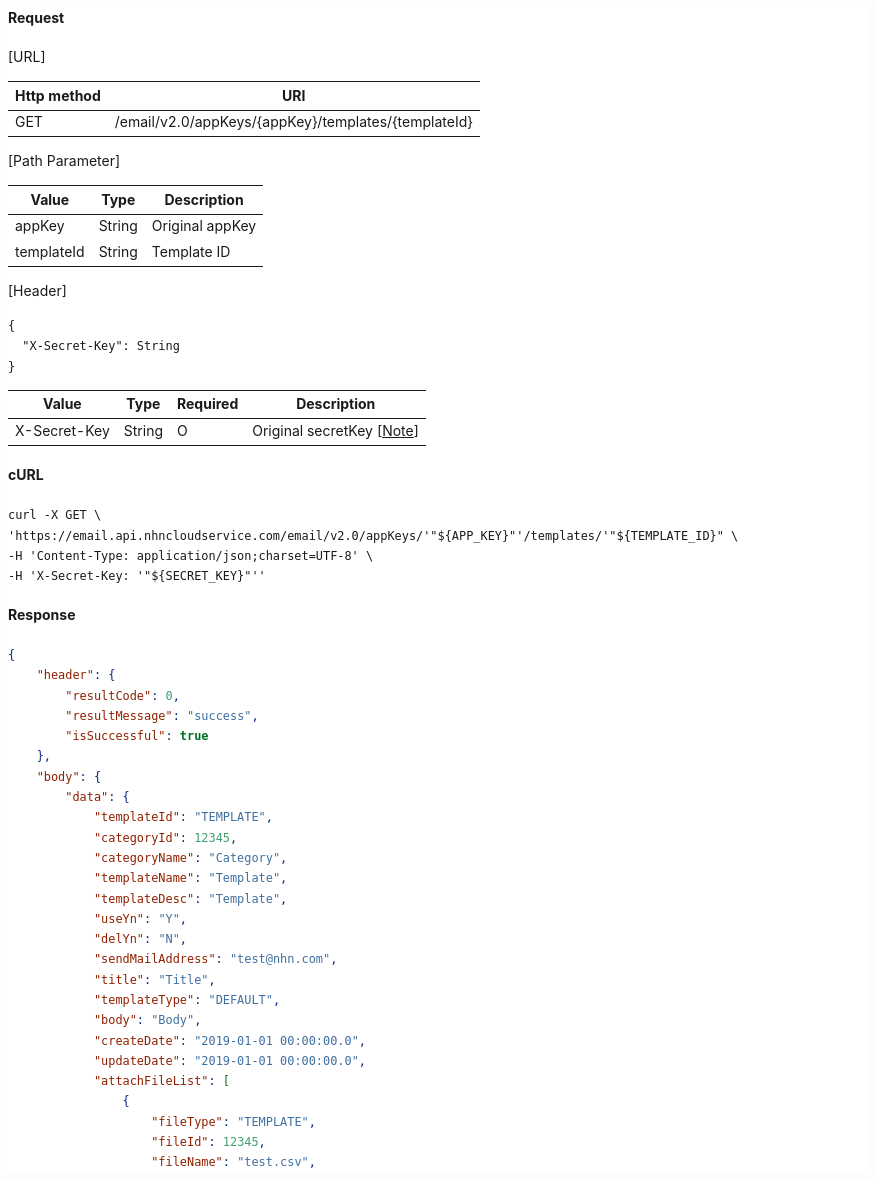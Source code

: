 #### Request

[URL]

|Http method|	URI|
|---|---|
|GET|	/email/v2.0/appKeys/{appKey}/templates/{templateId}|

[Path Parameter]

|Value| Type | Description |
|---|---|---|
|appKey|	String| Original appKey |
|templateId|	String| Template ID |

[Header]

```
{
  "X-Secret-Key": String
}
```

|Value| Type | Required | Description |
|---|---|---|---|
|X-Secret-Key|	String| O | Original secretKey [[Note](./api-guide/#secret-key)] |

#### cURL
```
curl -X GET \
'https://email.api.nhncloudservice.com/email/v2.0/appKeys/'"${APP_KEY}"'/templates/'"${TEMPLATE_ID}" \
-H 'Content-Type: application/json;charset=UTF-8' \
-H 'X-Secret-Key: '"${SECRET_KEY}"''
```

#### Response

```json
{
    "header": {
        "resultCode": 0,
        "resultMessage": "success",
        "isSuccessful": true
    },
    "body": {
        "data": {
            "templateId": "TEMPLATE",
            "categoryId": 12345,
            "categoryName": "Category",
            "templateName": "Template",
            "templateDesc": "Template",
            "useYn": "Y",
            "delYn": "N",
            "sendMailAddress": "test@nhn.com",
            "title": "Title",
            "templateType": "DEFAULT",
            "body": "Body",
            "createDate": "2019-01-01 00:00:00.0",
            "updateDate": "2019-01-01 00:00:00.0",
            "attachFileList": [
                {
                    "fileType": "TEMPLATE",
                    "fileId": 12345,
                    "fileName": "test.csv",
```